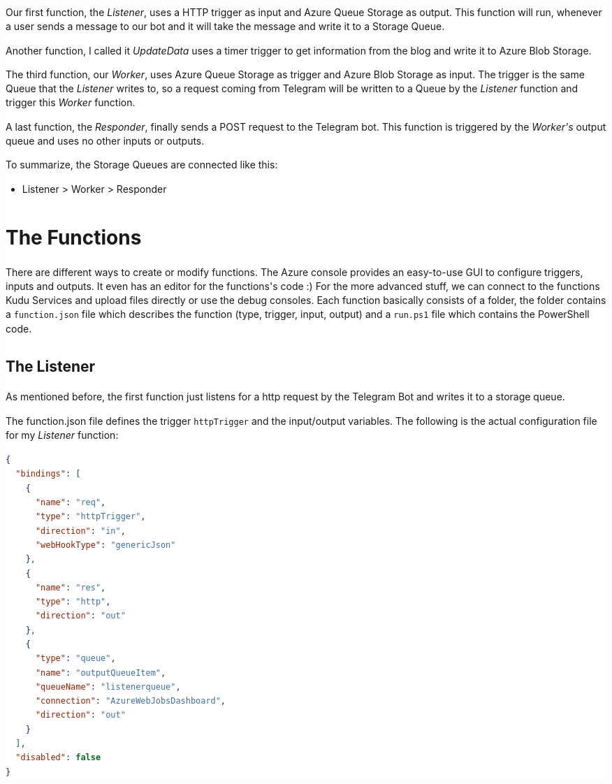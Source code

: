Our first function, the _Listener_, uses a HTTP trigger as input and Azure Queue Storage as output. This function will run, whenever a user sends a message to our bot and it will take the message and write it to a Storage Queue. 

Another function, I called it _UpdateData_ uses a timer trigger to get information from the blog and write it to Azure Blob Storage.

The third function, our _Worker_, uses Azure Queue Storage as trigger and Azure Blob Storage as input. The trigger is the same Queue that the _Listener_ writes to, so a request coming from Telegram will be written to a Queue by the _Listener_ function and trigger this _Worker_ function.

A last function, the _Responder_, finally sends a POST request to the Telegram bot. This function is triggered by the _Worker's_ output queue and uses no other inputs or outputs.

To summarize, the Storage Queues are connected like this: 

- Listener > Worker > Responder

# The Functions 

There are different ways to create or modify functions. The Azure console provides an easy-to-use GUI to configure triggers, inputs and outputs. It even has an editor for the functions's code :) For the more advanced stuff, we can connect to the functions Kudu Services and upload files directly or use the debug consoles. Each function basically consists of a folder, the folder contains a `function.json` file which describes the function (type, trigger, input, output) and a `run.ps1` file which contains the PowerShell code. 

## The Listener

As mentioned before, the first function just listens for a http request by the Telegram Bot and writes it to a storage queue.

The function.json file defines the trigger `httpTrigger` and the input/output variables. The following is the actual configuration file for my _Listener_ function:

```json
{
  "bindings": [
    {
      "name": "req",
      "type": "httpTrigger",
      "direction": "in",
      "webHookType": "genericJson"
    },
    {
      "name": "res",
      "type": "http",
      "direction": "out"
    },
    {
      "type": "queue",
      "name": "outputQueueItem",
      "queueName": "listenerqueue",
      "connection": "AzureWebJobsDashboard",
      "direction": "out"
    }
  ],
  "disabled": false
}
```
